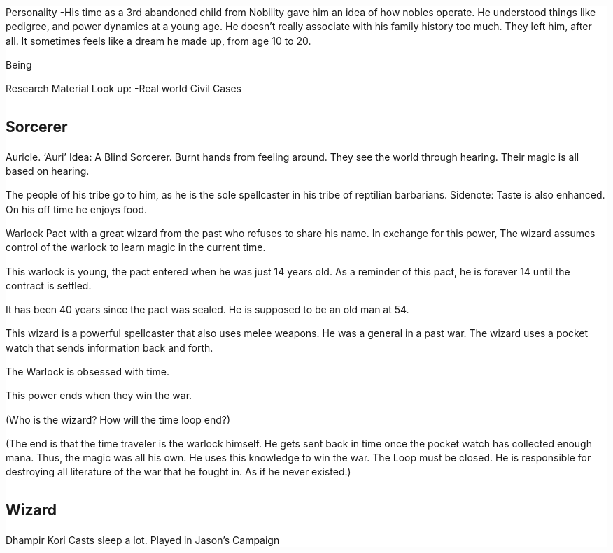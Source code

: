 





Personality
-His time as a 3rd abandoned child from Nobility gave him an idea of how nobles operate. He understood things like pedigree, and power dynamics at a young age. He doesn’t really associate with his family history too much. They left him, after all. It sometimes feels like a dream he made up, from age 10 to 20.


Being 

Research Material
Look up: -Real world Civil Cases


## Sorcerer
Auricle. ‘Auri’
Idea:
A Blind Sorcerer. Burnt hands from feeling around. They see the world through hearing. Their magic is all based on hearing.

The people of his tribe go to him, as he is the sole spellcaster in his tribe of reptilian barbarians.
Sidenote: Taste is also enhanced. On his off time he enjoys food.


Warlock
Pact with a great wizard from the past who refuses to share his name. In exchange for this power, The wizard assumes control of the warlock to learn magic in the current time.

This warlock is young, the pact entered when he was just 14 years old. As a reminder of this pact, he is forever 14 until the contract is settled.

It has been 40 years since the pact was sealed. He is supposed to be an old man at 54.


This wizard is a powerful spellcaster that also uses melee weapons. He was a general in a past war.
The wizard uses a pocket watch that sends information back and forth.

The Warlock is obsessed with time.

This power ends when they win the war.

(Who is the wizard? How will the time loop end?)

(The end is that the time traveler is the warlock himself. He gets sent back in time once the pocket watch has collected enough mana. Thus, the magic was all his own. He uses this knowledge to win the war.
The Loop must be closed. He is responsible for destroying all literature of the war that he fought in. As if he never existed.)


## Wizard
Dhampir
Kori
Casts sleep a lot.
Played in Jason’s Campaign
